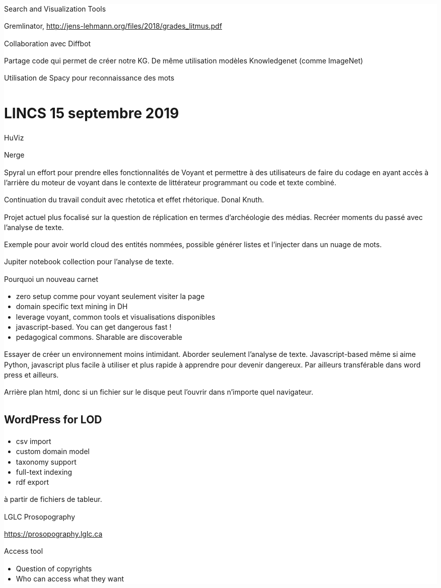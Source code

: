 Search and Visualization Tools

Gremlinator, http://jens-lehmann.org/files/2018/grades_litmus.pdf

Collaboration avec Diffbot

Partage code qui permet de créer notre KG. De même utilisation modèles Knowledgenet (comme ImageNet)

Utilisation de Spacy pour reconnaissance des mots

# LINCS 15 septembre 2019

HuViz

Nerge

Spyral un effort pour prendre elles fonctionnalités de Voyant et permettre à des utilisateurs de faire du codage en ayant accès à l’arrière du moteur de voyant dans le contexte de littérateur programmant ou code et texte combiné.

Continuation du travail conduit avec rhetotica et effet rhétorique. Donal Knuth.

Projet actuel plus focalisé sur la question de réplication en termes d’archéologie des médias. Recréer moments du passé avec l’analyse de texte.

Exemple pour avoir world cloud des entités nommées, possible générer listes et l’injecter dans un nuage de mots.

Jupiter notebook collection pour l’analyse de texte. 

Pourquoi un nouveau carnet

- zero setup comme pour voyant seulement visiter la page
- domain specific text mining in DH
- leverage voyant, common tools et visualisations disponibles
- javascript-based. You can get dangerous fast !
- pedagogical commons. Sharable are discoverable

Essayer de créer un environnement moins intimidant. Aborder seulement l’analyse de texte. Javascript-based même si aime Python, javascript plus facile à utiliser et plus rapide à apprendre pour devenir dangereux. Par ailleurs transférable dans word press et ailleurs.

Arrière plan html, donc si un fichier sur le disque peut l’ouvrir dans n’importe quel navigateur.

## WordPress for LOD

- csv import
- custom domain model
- taxonomy support
- full-text indexing
- rdf export

à partir de fichiers de tableur.

LGLC Prosopography

https://prosopography.lglc.ca





Access tool

- Question of copyrights
- Who can access what they want

